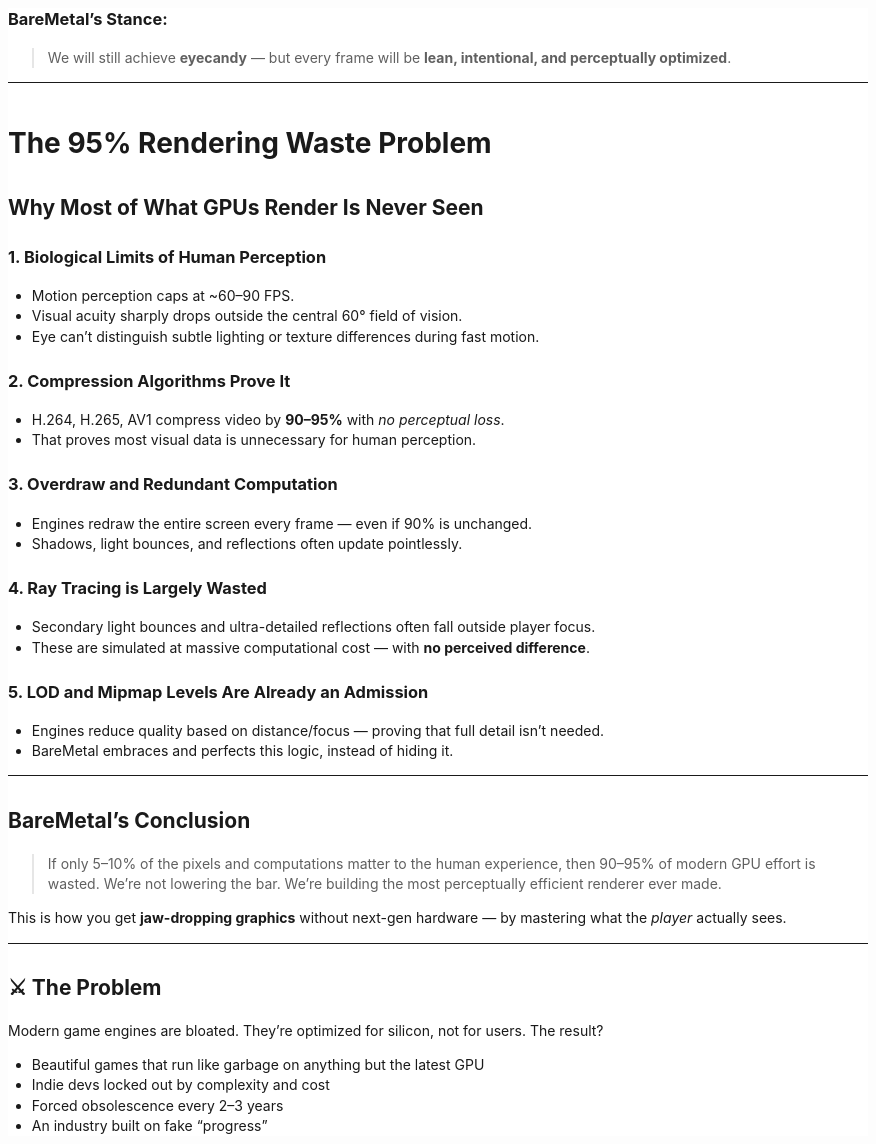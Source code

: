 ### BareMetal’s Stance:
> We will still achieve **eyecandy** — but every frame will be **lean, intentional, and perceptually optimized**.

---

# The 95% Rendering Waste Problem

## Why Most of What GPUs Render Is Never Seen

### 1. Biological Limits of Human Perception
- Motion perception caps at ~60–90 FPS.
- Visual acuity sharply drops outside the central 60° field of vision.
- Eye can’t distinguish subtle lighting or texture differences during fast motion.

### 2. Compression Algorithms Prove It
- H.264, H.265, AV1 compress video by **90–95%** with *no perceptual loss*.
- That proves most visual data is unnecessary for human perception.

### 3. Overdraw and Redundant Computation
- Engines redraw the entire screen every frame — even if 90% is unchanged.
- Shadows, light bounces, and reflections often update pointlessly.

### 4. Ray Tracing is Largely Wasted
- Secondary light bounces and ultra-detailed reflections often fall outside player focus.
- These are simulated at massive computational cost — with **no perceived difference**.

### 5. LOD and Mipmap Levels Are Already an Admission
- Engines reduce quality based on distance/focus — proving that full detail isn’t needed.
- BareMetal embraces and perfects this logic, instead of hiding it.

---

## BareMetal’s Conclusion
> If only 5–10% of the pixels and computations matter to the human experience, then 90–95% of modern GPU effort is wasted. We’re not lowering the bar. We’re building the most perceptually efficient renderer ever made.

This is how you get **jaw-dropping graphics** without next-gen hardware — by mastering what the *player* actually sees.

---

## ⚔️ The Problem

Modern game engines are bloated. They’re optimized for silicon, not for users. The result?

- Beautiful games that run like garbage on anything but the latest GPU
- Indie devs locked out by complexity and cost
- Forced obsolescence every 2–3 years
- An industry built on fake “progress”
